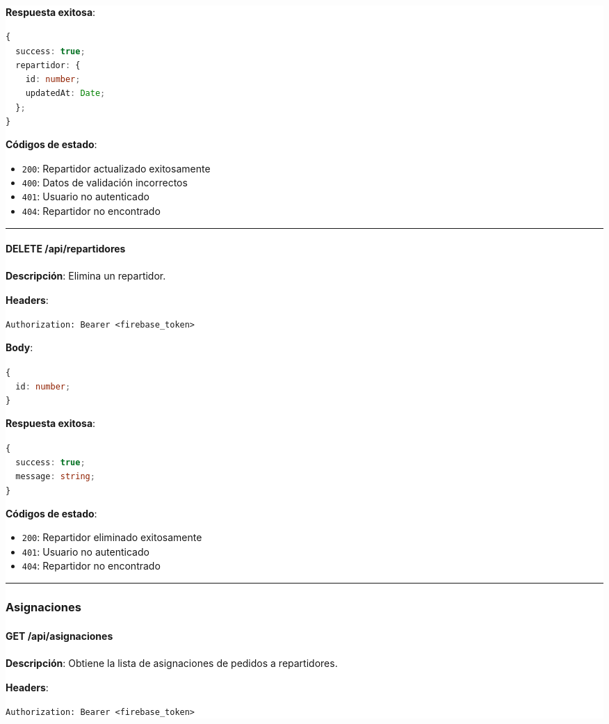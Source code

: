 **Respuesta exitosa**:
```typescript
{
  success: true;
  repartidor: {
    id: number;
    updatedAt: Date;
  };
}
```

**Códigos de estado**:
- `200`: Repartidor actualizado exitosamente
- `400`: Datos de validación incorrectos
- `401`: Usuario no autenticado
- `404`: Repartidor no encontrado

---

#### DELETE /api/repartidores

**Descripción**: Elimina un repartidor.

**Headers**:
```
Authorization: Bearer <firebase_token>
```

**Body**:
```typescript
{
  id: number;
}
```

**Respuesta exitosa**:
```typescript
{
  success: true;
  message: string;
}
```

**Códigos de estado**:
- `200`: Repartidor eliminado exitosamente
- `401`: Usuario no autenticado
- `404`: Repartidor no encontrado

---

### Asignaciones

#### GET /api/asignaciones

**Descripción**: Obtiene la lista de asignaciones de pedidos a repartidores.

**Headers**:
```
Authorization: Bearer <firebase_token>
```
